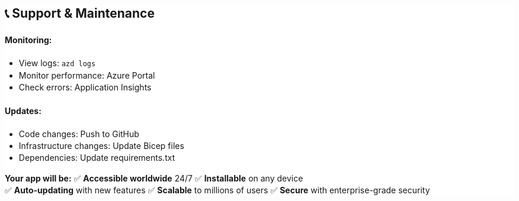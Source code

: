 ## **📞 Support & Maintenance**

#### **Monitoring:**
- View logs: `azd logs`
- Monitor performance: Azure Portal
- Check errors: Application Insights

#### **Updates:**
- Code changes: Push to GitHub
- Infrastructure changes: Update Bicep files
- Dependencies: Update requirements.txt

**Your app will be:**
✅ **Accessible worldwide** 24/7
✅ **Installable** on any device  
✅ **Auto-updating** with new features
✅ **Scalable** to millions of users
✅ **Secure** with enterprise-grade security
